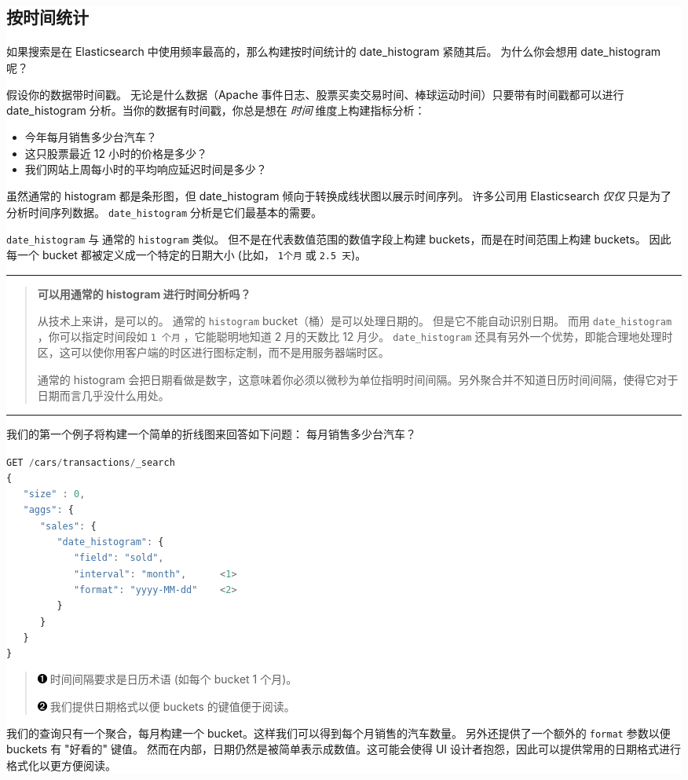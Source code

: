 

## 按时间统计

如果搜索是在 Elasticsearch 中使用频率最高的，那么构建按时间统计的 date_histogram 紧随其后。 为什么你会想用 date_histogram 呢？

假设你的数据带时间戳。 无论是什么数据（Apache 事件日志、股票买卖交易时间、棒球运动时间）只要带有时间戳都可以进行 date_histogram 分析。当你的数据有时间戳，你总是想在 *时间* 维度上构建指标分析：

- 今年每月销售多少台汽车？
- 这只股票最近 12 小时的价格是多少？
- 我们网站上周每小时的平均响应延迟时间是多少？

虽然通常的 histogram 都是条形图，但 date_histogram 倾向于转换成线状图以展示时间序列。 许多公司用 Elasticsearch _仅仅_ 只是为了分析时间序列数据。 `date_histogram` 分析是它们最基本的需要。

`date_histogram` 与 通常的 `histogram` 类似。 但不是在代表数值范围的数值字段上构建 buckets，而是在时间范围上构建 buckets。 因此每一个 bucket 都被定义成一个特定的日期大小 (比如， `1个月` 或 `2.5 天`)。

----
>  
>  **可以用通常的 histogram 进行时间分析吗？**
>  
>  从技术上来讲，是可以的。 通常的 `histogram` bucket（桶）是可以处理日期的。 但是它不能自动识别日期。 而用 `date_histogram` ，你可以指定时间段如 `1 个月` ，它能聪明地知道 2 月的天数比 12 月少。 `date_histogram` 还具有另外一个优势，即能合理地处理时区，这可以使你用客户端的时区进行图标定制，而不是用服务器端时区。
>  
>  通常的 histogram 会把日期看做是数字，这意味着你必须以微秒为单位指明时间间隔。另外聚合并不知道日历时间间隔，使得它对于日期而言几乎没什么用处。
>  
----

我们的第一个例子将构建一个简单的折线图来回答如下问题： 每月销售多少台汽车？

```js
GET /cars/transactions/_search
{
   "size" : 0,
   "aggs": {
      "sales": {
         "date_histogram": {
            "field": "sold",
            "interval": "month",      <1>
            "format": "yyyy-MM-dd"    <2>
         }
      }
   }
}
```
>  ![img](assets/1.png)  时间间隔要求是日历术语 (如每个 bucket 1 个月)。  
>  
>  ![img](assets/2.png)  我们提供日期格式以便 buckets 的键值便于阅读。  

我们的查询只有一个聚合，每月构建一个 bucket。这样我们可以得到每个月销售的汽车数量。 另外还提供了一个额外的 `format` 参数以便 buckets 有 "好看的" 键值。 然而在内部，日期仍然是被简单表示成数值。这可能会使得 UI 设计者抱怨，因此可以提供常用的日期格式进行格式化以更方便阅读。
